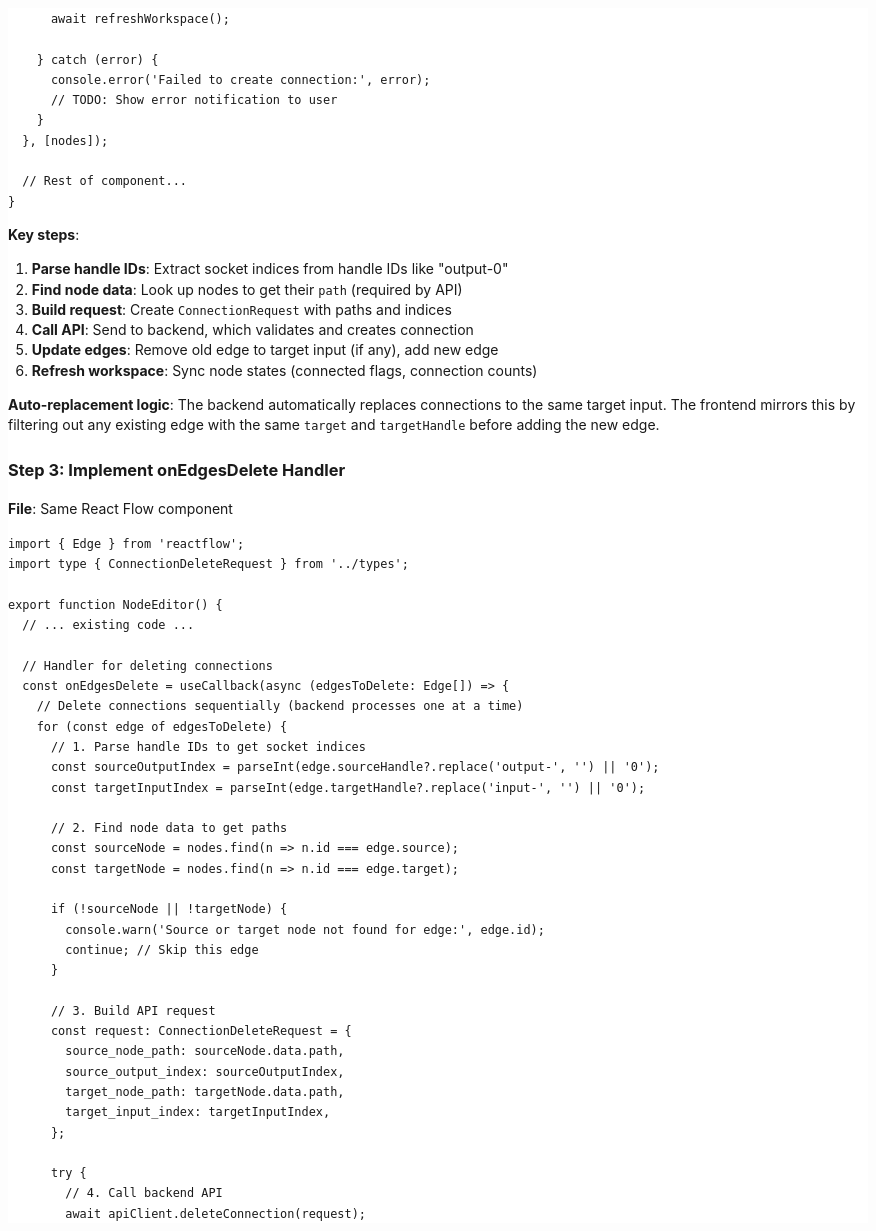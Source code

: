 ```tsx
      await refreshWorkspace();

    } catch (error) {
      console.error('Failed to create connection:', error);
      // TODO: Show error notification to user
    }
  }, [nodes]);

  // Rest of component...
}
```

**Key steps**:
1. **Parse handle IDs**: Extract socket indices from handle IDs like "output-0"
2. **Find node data**: Look up nodes to get their `path` (required by API)
3. **Build request**: Create `ConnectionRequest` with paths and indices
4. **Call API**: Send to backend, which validates and creates connection
5. **Update edges**: Remove old edge to target input (if any), add new edge
6. **Refresh workspace**: Sync node states (connected flags, connection counts)

**Auto-replacement logic**:
The backend automatically replaces connections to the same target input. The frontend mirrors this by filtering out any existing edge with the same `target` and `targetHandle` before adding the new edge.

### Step 3: Implement onEdgesDelete Handler

**File**: Same React Flow component

```tsx
import { Edge } from 'reactflow';
import type { ConnectionDeleteRequest } from '../types';

export function NodeEditor() {
  // ... existing code ...

  // Handler for deleting connections
  const onEdgesDelete = useCallback(async (edgesToDelete: Edge[]) => {
    // Delete connections sequentially (backend processes one at a time)
    for (const edge of edgesToDelete) {
      // 1. Parse handle IDs to get socket indices
      const sourceOutputIndex = parseInt(edge.sourceHandle?.replace('output-', '') || '0');
      const targetInputIndex = parseInt(edge.targetHandle?.replace('input-', '') || '0');

      // 2. Find node data to get paths
      const sourceNode = nodes.find(n => n.id === edge.source);
      const targetNode = nodes.find(n => n.id === edge.target);

      if (!sourceNode || !targetNode) {
        console.warn('Source or target node not found for edge:', edge.id);
        continue; // Skip this edge
      }

      // 3. Build API request
      const request: ConnectionDeleteRequest = {
        source_node_path: sourceNode.data.path,
        source_output_index: sourceOutputIndex,
        target_node_path: targetNode.data.path,
        target_input_index: targetInputIndex,
      };

      try {
        // 4. Call backend API
        await apiClient.deleteConnection(request);

```